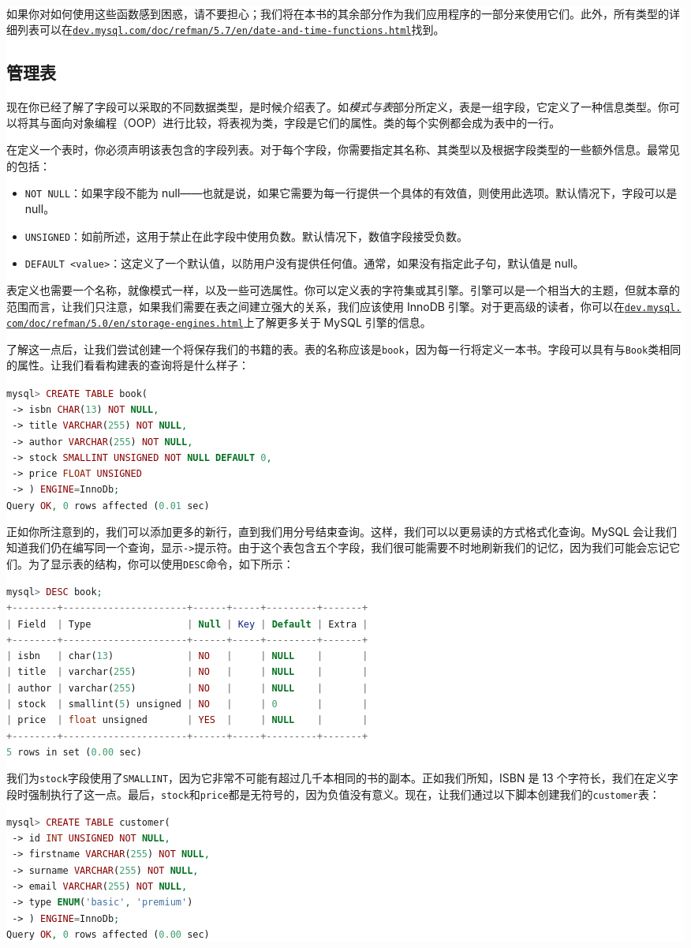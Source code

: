 如果你对如何使用这些函数感到困惑，请不要担心；我们将在本书的其余部分作为我们应用程序的一部分来使用它们。此外，所有类型的详细列表可以在[`dev.mysql.com/doc/refman/5.7/en/date-and-time-functions.html`](http://dev.mysql.com/doc/refman/5.7/en/date-and-time-functions.html)找到。

## 管理表

现在你已经了解了字段可以采取的不同数据类型，是时候介绍表了。如*模式与表*部分所定义，表是一组字段，它定义了一种信息类型。你可以将其与面向对象编程（OOP）进行比较，将表视为类，字段是它们的属性。类的每个实例都会成为表中的一行。

在定义一个表时，你必须声明该表包含的字段列表。对于每个字段，你需要指定其名称、其类型以及根据字段类型的一些额外信息。最常见的包括：

+   `NOT NULL`：如果字段不能为 null——也就是说，如果它需要为每一行提供一个具体的有效值，则使用此选项。默认情况下，字段可以是 null。

+   `UNSIGNED`：如前所述，这用于禁止在此字段中使用负数。默认情况下，数值字段接受负数。

+   `DEFAULT <value>`：这定义了一个默认值，以防用户没有提供任何值。通常，如果没有指定此子句，默认值是 null。

表定义也需要一个名称，就像模式一样，以及一些可选属性。你可以定义表的字符集或其引擎。引擎可以是一个相当大的主题，但就本章的范围而言，让我们只注意，如果我们需要在表之间建立强大的关系，我们应该使用 InnoDB 引擎。对于更高级的读者，你可以在[`dev.mysql.com/doc/refman/5.0/en/storage-engines.html`](https://dev.mysql.com/doc/refman/5.0/en/storage-engines.html)上了解更多关于 MySQL 引擎的信息。

了解这一点后，让我们尝试创建一个将保存我们的书籍的表。表的名称应该是`book`，因为每一行将定义一本书。字段可以具有与`Book`类相同的属性。让我们看看构建表的查询将是什么样子：

```php
mysql> CREATE TABLE book(
 -> isbn CHAR(13) NOT NULL,
 -> title VARCHAR(255) NOT NULL,
 -> author VARCHAR(255) NOT NULL,
 -> stock SMALLINT UNSIGNED NOT NULL DEFAULT 0,
 -> price FLOAT UNSIGNED
 -> ) ENGINE=InnoDb;
Query OK, 0 rows affected (0.01 sec)

```

正如你所注意到的，我们可以添加更多的新行，直到我们用分号结束查询。这样，我们可以以更易读的方式格式化查询。MySQL 会让我们知道我们仍在编写同一个查询，显示`->`提示符。由于这个表包含五个字段，我们很可能需要不时地刷新我们的记忆，因为我们可能会忘记它们。为了显示表的结构，你可以使用`DESC`命令，如下所示：

```php
mysql> DESC book;
+--------+----------------------+------+-----+---------+-------+
| Field  | Type                 | Null | Key | Default | Extra |
+--------+----------------------+------+-----+---------+-------+
| isbn   | char(13)             | NO   |     | NULL    |       |
| title  | varchar(255)         | NO   |     | NULL    |       |
| author | varchar(255)         | NO   |     | NULL    |       |
| stock  | smallint(5) unsigned | NO   |     | 0       |       |
| price  | float unsigned       | YES  |     | NULL    |       |
+--------+----------------------+------+-----+---------+-------+
5 rows in set (0.00 sec)

```

我们为`stock`字段使用了`SMALLINT`，因为它非常不可能有超过几千本相同的书的副本。正如我们所知，ISBN 是 13 个字符长，我们在定义字段时强制执行了这一点。最后，`stock`和`price`都是无符号的，因为负值没有意义。现在，让我们通过以下脚本创建我们的`customer`表：

```php
mysql> CREATE TABLE customer(
 -> id INT UNSIGNED NOT NULL,
 -> firstname VARCHAR(255) NOT NULL,
 -> surname VARCHAR(255) NOT NULL,
 -> email VARCHAR(255) NOT NULL,
 -> type ENUM('basic', 'premium')
 -> ) ENGINE=InnoDb;
Query OK, 0 rows affected (0.00 sec)

```
